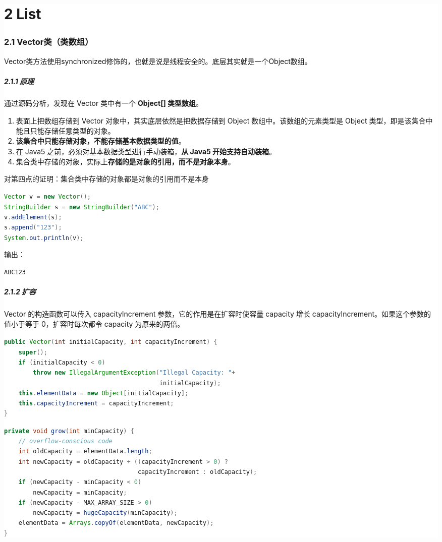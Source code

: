 # 2 List

### 2.1 Vector类（类数组）

Vector类方法使用synchronized修饰的，也就是说是线程安全的。底层其实就是一个Object数组。

##### 2.1.1 原理

通过源码分析，发现在 Vector 类中有一个 **Object[] 类型数组**。

1. 表面上把数组存储到 Vector 对象中，其实底层依然是把数据存储到 Object 数组中。该数组的元素类型是 Object 类型，即是该集合中能且只能存储任意类型的对象。
2. **该集合中只能存储对象，不能存储基本数据类型的值**。
3. 在 Java5 之前，必须对基本数据类型进行手动装箱，**从 Java5 开始支持自动装箱**。
4. 集合类中存储的对象，实际上**存储的是对象的引用，而不是对象本身**。 



对第四点的证明：集合类中存储的对象都是对象的引用而不是本身

```java
Vector v = new Vector();
StringBuilder s = new StringBuilder("ABC");
v.addElement(s);
s.append("123");
System.out.println(v);
```



输出：

```
ABC123
```



##### 2.1.2 扩容

Vector 的构造函数可以传入 capacityIncrement 参数，它的作用是在扩容时使容量 capacity 增长 capacityIncrement。如果这个参数的值小于等于 0，扩容时每次都令 capacity 为原来的两倍。

```java
public Vector(int initialCapacity, int capacityIncrement) {
    super();
    if (initialCapacity < 0)
        throw new IllegalArgumentException("Illegal Capacity: "+
                                           initialCapacity);
    this.elementData = new Object[initialCapacity];
    this.capacityIncrement = capacityIncrement;
}
```

```java
private void grow(int minCapacity) {
    // overflow-conscious code
    int oldCapacity = elementData.length;
    int newCapacity = oldCapacity + ((capacityIncrement > 0) ?
                                     capacityIncrement : oldCapacity);
    if (newCapacity - minCapacity < 0)
        newCapacity = minCapacity;
    if (newCapacity - MAX_ARRAY_SIZE > 0)
        newCapacity = hugeCapacity(minCapacity);
    elementData = Arrays.copyOf(elementData, newCapacity);
}
```

